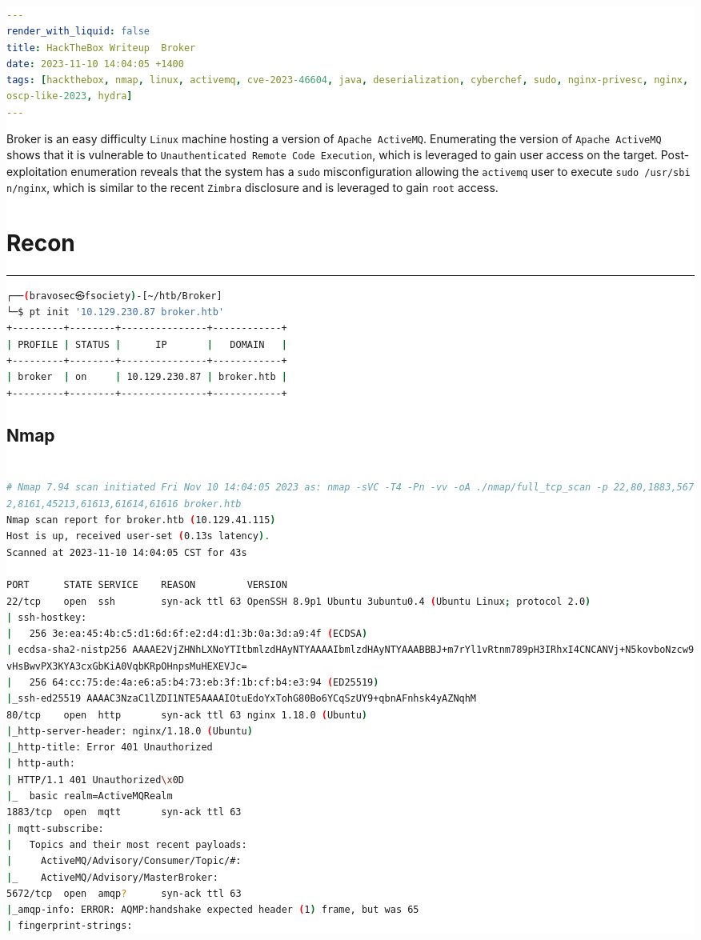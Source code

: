 ```yaml
---
render_with_liquid: false
title: HackTheBox Writeup  Broker
date: 2023-11-10 14:04:05 +1400
tags: [hackthebox, nmap, linux, activemq, cve-2023-46604, java, deserialization, cyberchef, sudo, nginx-privesc, nginx, oscp-like-2023, hydra]
---
```




Broker is an easy difficulty `Linux` machine hosting a version of `Apache ActiveMQ`. Enumerating the version of `Apache ActiveMQ` shows that it is vulnerable to `Unauthenticated Remote Code Execution`, which is leveraged to gain user access on the target. Post-exploitation enumeration reveals that the system has a `sudo` misconfiguration allowing the `activemq` user to execute `sudo /usr/sbin/nginx`, which is similar to the recent `Zimbra` disclosure and is leveraged to gain `root` access.


# Recon
---
```bash
┌──(bravosec㉿fsociety)-[~/htb/Broker]
└─$ pt init '10.129.230.87 broker.htb'
+---------+--------+---------------+------------+
| PROFILE | STATUS |      IP       |   DOMAIN   |
+---------+--------+---------------+------------+
| broker  | on     | 10.129.230.87 | broker.htb |
+---------+--------+---------------+------------+
```

## Nmap

```bash

# Nmap 7.94 scan initiated Fri Nov 10 14:04:05 2023 as: nmap -sVC -T4 -Pn -vv -oA ./nmap/full_tcp_scan -p 22,80,1883,5672,8161,45213,61613,61614,61616 broker.htb
Nmap scan report for broker.htb (10.129.41.115)
Host is up, received user-set (0.13s latency).
Scanned at 2023-11-10 14:04:05 CST for 43s

PORT      STATE SERVICE    REASON         VERSION
22/tcp    open  ssh        syn-ack ttl 63 OpenSSH 8.9p1 Ubuntu 3ubuntu0.4 (Ubuntu Linux; protocol 2.0)
| ssh-hostkey:
|   256 3e:ea:45:4b:c5:d1:6d:6f:e2:d4:d1:3b:0a:3d:a9:4f (ECDSA)
| ecdsa-sha2-nistp256 AAAAE2VjZHNhLXNoYTItbmlzdHAyNTYAAAAIbmlzdHAyNTYAAABBBJ+m7rYl1vRtnm789pH3IRhxI4CNCANVj+N5kovboNzcw9vHsBwvPX3KYA3cxGbKiA0VqbKRpOHnpsMuHEXEVJc=
|   256 64:cc:75:de:4a:e6:a5:b4:73:eb:3f:1b:cf:b4:e3:94 (ED25519)
|_ssh-ed25519 AAAAC3NzaC1lZDI1NTE5AAAAIOtuEdoYxTohG80Bo6YCqSzUY9+qbnAFnhsk4yAZNqhM
80/tcp    open  http       syn-ack ttl 63 nginx 1.18.0 (Ubuntu)
|_http-server-header: nginx/1.18.0 (Ubuntu)
|_http-title: Error 401 Unauthorized
| http-auth:
| HTTP/1.1 401 Unauthorized\x0D
|_  basic realm=ActiveMQRealm
1883/tcp  open  mqtt       syn-ack ttl 63
| mqtt-subscribe:
|   Topics and their most recent payloads:
|     ActiveMQ/Advisory/Consumer/Topic/#:
|_    ActiveMQ/Advisory/MasterBroker:
5672/tcp  open  amqp?      syn-ack ttl 63
|_amqp-info: ERROR: AQMP:handshake expected header (1) frame, but was 65
| fingerprint-strings:
```